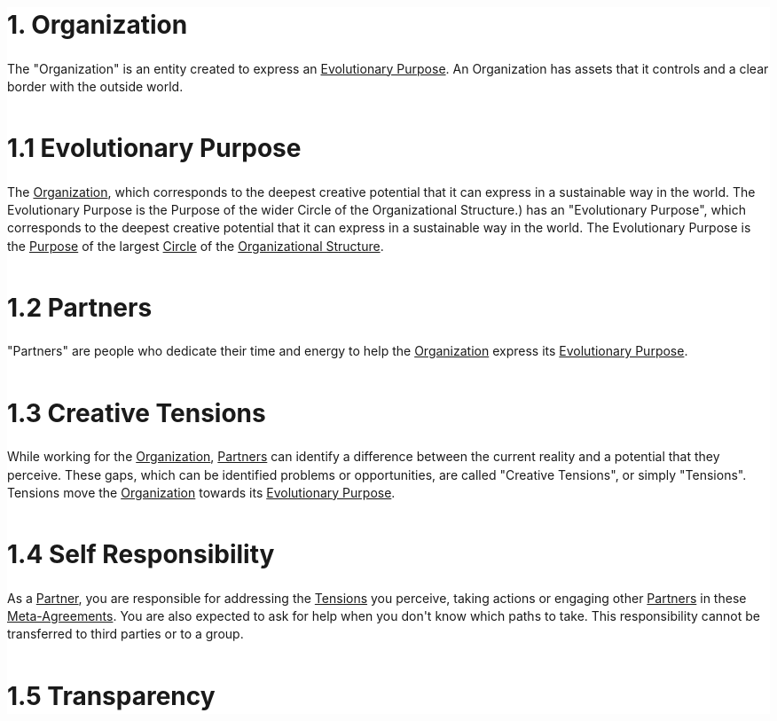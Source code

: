 # 1. Organization

The "Organization" is an entity created to express an [Evolutionary Purpose](https://o2.targetteal.com/v/v3.1-pt/meta-acordos/organizacao#proposito-evolutivo). An Organization has assets that it controls and a clear border with the outside world.


# **1.1 Evolutionary Purpose**

The [Organization](https://o2.targetteal.com/v/v3.1-pt/meta-acordos/organizacao#proposito-evolutivo), which corresponds to the deepest creative potential that it can express in a sustainable way in the world. The Evolutionary Purpose is the Purpose of the wider Circle of the Organizational Structure.) has an "Evolutionary Purpose", which corresponds to the deepest creative potential that it can express in a sustainable way in the world. The Evolutionary Purpose is the [Purpose](https://o2.targetteal.com/v/v3.1-pt/meta-acordos/estrutura-organizacional#papeis) of the largest [Circle](https://o2.targetteal.com/v/v3.1-pt/meta-acordos/estrutura-organizacional#circulos) of the [Organizational Structure](https://o2.targetteal.com/v/v3.1-pt/meta-acordos/estrutura-organizacional).


# **1.2 Partners**

"Partners" are people who dedicate their time and energy to help the [Organization](https://o2.targetteal.com/v/v3.1-pt/meta-acordos/organizacao#organizacao) express its [Evolutionary Purpose](https://o2.targetteal.com/v/v3.1-pt/meta-acordos/organizacao#proposito-evolutivo).


# **1.3 Creative Tensions**

While working for the [Organization](https://o2.targetteal.com/v/v3.1-pt/meta-acordos/organizacao#parceiros), [Partners](https://o2.targetteal.com/v/v3.1-pt/meta-acordos/organizacao#parceiros) can identify a difference between the current reality and a potential that they perceive. These gaps, which can be identified problems or opportunities, are called "Creative Tensions", or simply "Tensions". Tensions move the [Organization](https://o2.targetteal.com/v/v3.1-pt/meta-acordos/organizacao#parceiros) towards its [Evolutionary Purpose](https://o2.targetteal.com/v/v3.1-pt/meta-acordos/organizacao#proposito-evolutivo).


# **1.4 Self Responsibility**

As a [Partner](https://o2.targetteal.com/v/v3.1-pt/meta-acordos/organizacao#parceiros), you are responsible for addressing the [Tensions](https://o2.targetteal.com/v/v3.1-pt/meta-acordos/organizacao#tensoes) you perceive, taking actions or engaging other [Partners](https://o2.targetteal.com/v/v3.1-pt/meta-acordos/organizacao#tensoes) in these [Meta-Agreements](https://o2.targetteal.com/v/v3.1-pt/meta-acordos/organizacao#tensoes). You are also expected to ask for help when you don't know which paths to take. This responsibility cannot be transferred to third parties or to a group.


# **1.5 Transparency**

